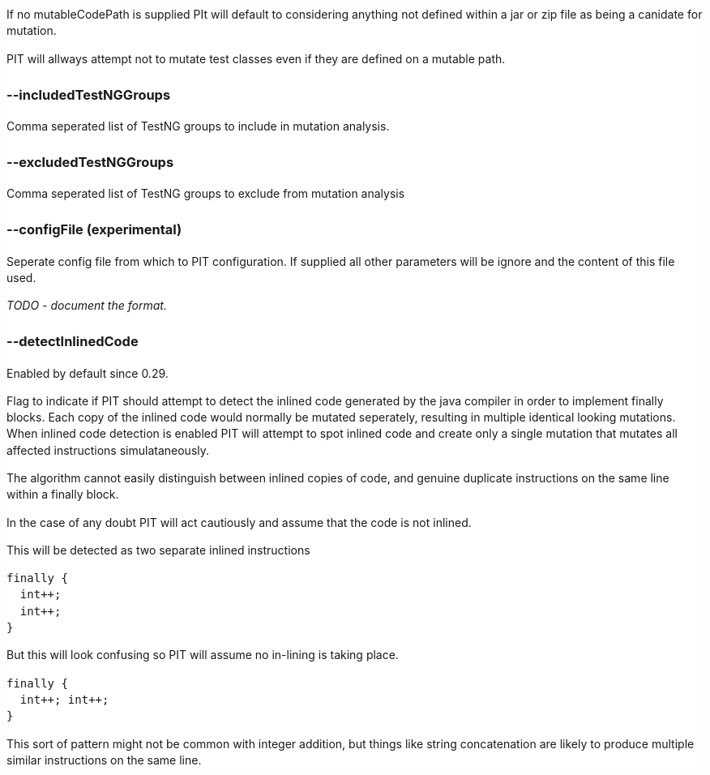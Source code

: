 If no mutableCodePath is supplied PIt will default to considering anything not defined within a jar or zip file as being a
canidate for mutation.

PIT will allways attempt not to mutate test classes even if they are defined on a mutable path.


### \--includedTestNGGroups

Comma seperated list of TestNG groups to include in mutation analysis.

### \--excludedTestNGGroups

Comma seperated list of TestNG groups to exclude from mutation analysis

### \--configFile (experimental)

Seperate config file from which to PIT configuration. If supplied all other parameters will be ignore and the content of this file used.

*TODO - document the format.*

### \--detectInlinedCode

Enabled by default since 0.29.

Flag to indicate if PIT should attempt to detect the inlined code generated by the java compiler in order to implement finally blocks. Each copy of the inlined code would normally be mutated seperately, resulting in multiple identical looking mutations. When inlined code detection is enabled PIT will attempt to spot inlined code and create only a single mutation that mutates all affected instructions simulataneously.

The algorithm cannot easily distinguish between inlined copies of code, and genuine duplicate instructions on the same line within a finally block. 

In the case of any doubt PIT will act cautiously and assume that the code is not inlined.

This will be detected as two separate inlined instructions

<pre class="prettyprint lang-java">
finally {
  int++;
  int++;
}
</pre>

But this will look confusing so PIT will assume no in-lining is taking place.

<pre class="prettyprint lang-java">
finally {
  int++; int++;
}
</pre>

This sort of pattern might not be common with integer addition, but things like string concatenation are likely to produce multiple similar instructions on the same line.
